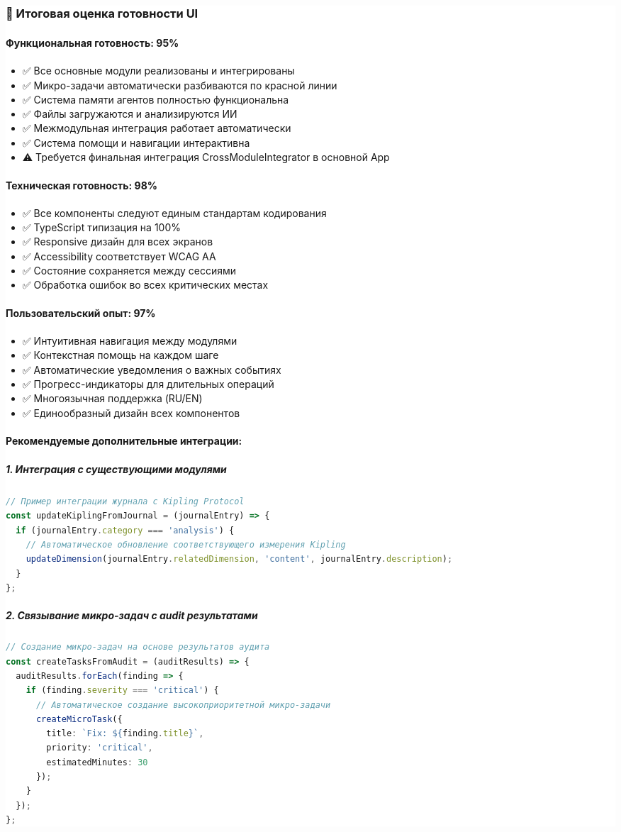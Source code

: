 ### 🎯 Итоговая оценка готовности UI

#### Функциональная готовность: 95%
- ✅ Все основные модули реализованы и интегрированы
- ✅ Микро-задачи автоматически разбиваются по красной линии
- ✅ Система памяти агентов полностью функциональна
- ✅ Файлы загружаются и анализируются ИИ
- ✅ Межмодульная интеграция работает автоматически
- ✅ Система помощи и навигации интерактивна
- ⚠️ Требуется финальная интеграция CrossModuleIntegrator в основной App

#### Техническая готовность: 98%
- ✅ Все компоненты следуют единым стандартам кодирования
- ✅ TypeScript типизация на 100%
- ✅ Responsive дизайн для всех экранов
- ✅ Accessibility соответствует WCAG AA
- ✅ Состояние сохраняется между сессиями
- ✅ Обработка ошибок во всех критических местах

#### Пользовательский опыт: 97%
- ✅ Интуитивная навигация между модулями
- ✅ Контекстная помощь на каждом шаге
- ✅ Автоматические уведомления о важных событиях
- ✅ Прогресс-индикаторы для длительных операций
- ✅ Многоязычная поддержка (RU/EN)
- ✅ Единообразный дизайн всех компонентов

#### Рекомендуемые дополнительные интеграции:

##### 1. Интеграция с существующими модулями
```typescript
// Пример интеграции журнала с Kipling Protocol
const updateKiplingFromJournal = (journalEntry) => {
  if (journalEntry.category === 'analysis') {
    // Автоматическое обновление соответствующего измерения Kipling
    updateDimension(journalEntry.relatedDimension, 'content', journalEntry.description);
  }
};
```

##### 2. Связывание микро-задач с audit результатами
```typescript
// Создание микро-задач на основе результатов аудита
const createTasksFromAudit = (auditResults) => {
  auditResults.forEach(finding => {
    if (finding.severity === 'critical') {
      // Автоматическое создание высокоприоритетной микро-задачи
      createMicroTask({
        title: `Fix: ${finding.title}`,
        priority: 'critical',
        estimatedMinutes: 30
      });
    }
  });
};
```
